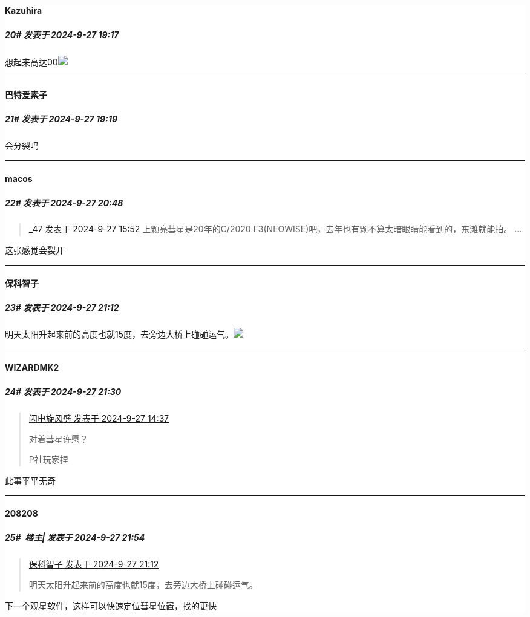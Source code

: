 ####  Kazuhira  
##### 20#       发表于 2024-9-27 19:17

想起来高达00<img src="https://p.sda1.dev/19/a1851a4522710ae6b1b7a302e25e1a5a/image.jpg" referrerpolicy="no-referrer">

*****

####  巴特爱素子  
##### 21#       发表于 2024-9-27 19:19

会分裂吗

*****

####  macos  
##### 22#       发表于 2024-9-27 20:48

<blockquote><a href="httphttps://bbs.saraba1st.com/2b/forum.php?mod=redirect&amp;goto=findpost&amp;pid=66323277&amp;ptid=2201169" target="_blank">_47 发表于 2024-9-27 15:52</a>
上颗亮彗星是20年的C/2020 F3(NEOWISE)吧，去年也有颗不算太暗眼睛能看到的，东滩就能拍。
 ...</blockquote>
这张感觉会裂开

*****

####  保科智子  
##### 23#       发表于 2024-9-27 21:12

明天太阳升起来前的高度也就15度，去旁边大桥上碰碰运气。<img src="https://static.saraba1st.com/image/smiley/face2017/001.png" referrerpolicy="no-referrer">

*****

####  WIZARDMK2  
##### 24#       发表于 2024-9-27 21:30

<blockquote><a href="httphttps://bbs.saraba1st.com/2b/forum.php?mod=redirect&amp;goto=findpost&amp;pid=66322577&amp;ptid=2201169" target="_blank">闪电旋风劈 发表于 2024-9-27 14:37</a>

对着彗星许愿？

P社玩家捏</blockquote>
此事平平无奇

*****

####  208208  
##### 25#         楼主| 发表于 2024-9-27 21:54

<blockquote><a href="httphttps://bbs.saraba1st.com/2b/forum.php?mod=redirect&amp;goto=findpost&amp;pid=66326152&amp;ptid=2201169" target="_blank">保科智子 发表于 2024-9-27 21:12</a>

明天太阳升起来前的高度也就15度，去旁边大桥上碰碰运气。</blockquote>
下一个观星软件，这样可以快速定位彗星位置，找的更快
